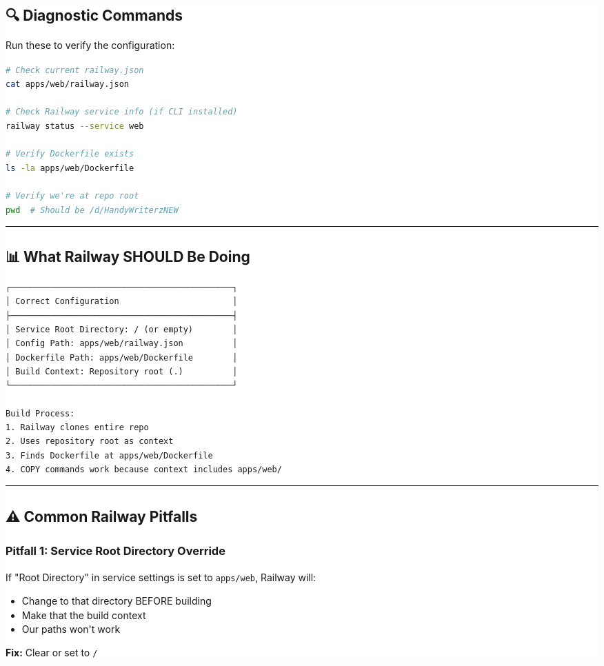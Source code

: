 
## 🔍 Diagnostic Commands

Run these to verify the configuration:

```bash
# Check current railway.json
cat apps/web/railway.json

# Check Railway service info (if CLI installed)
railway status --service web

# Verify Dockerfile exists
ls -la apps/web/Dockerfile

# Verify we're at repo root
pwd  # Should be /d/HandyWriterzNEW
```

---

## 📊 What Railway SHOULD Be Doing

```
┌─────────────────────────────────────────────┐
│ Correct Configuration                       │
├─────────────────────────────────────────────┤
│ Service Root Directory: / (or empty)        │
│ Config Path: apps/web/railway.json          │
│ Dockerfile Path: apps/web/Dockerfile        │
│ Build Context: Repository root (.)          │
└─────────────────────────────────────────────┘

Build Process:
1. Railway clones entire repo
2. Uses repository root as context
3. Finds Dockerfile at apps/web/Dockerfile
4. COPY commands work because context includes apps/web/
```

---

## ⚠️ Common Railway Pitfalls

### Pitfall 1: Service Root Directory Override
If "Root Directory" in service settings is set to `apps/web`, Railway will:
- Change to that directory BEFORE building
- Make that the build context
- Our paths won't work

**Fix:** Clear or set to `/`
